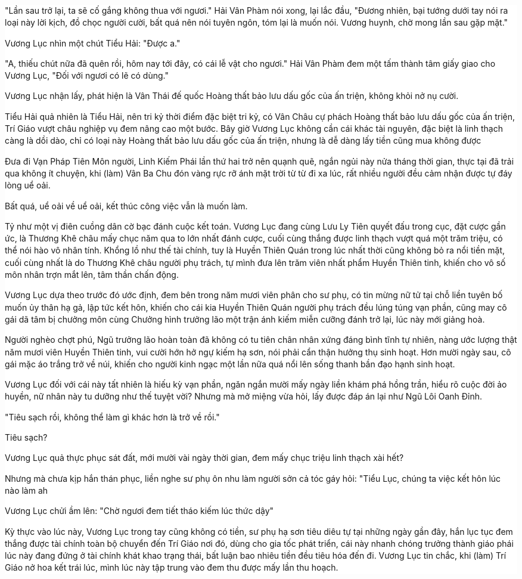 "Lần sau trở lại, ta sẽ cố gắng không thua với ngươi." Hải Vân Phàm nói xong, lại lắc đầu, "Đương nhiên, bại tướng dưới tay nói ra loại này lời kịch, đồ chọc người cười, bất quá nên nói tuyên ngôn, tóm lại là muốn nói. Vương huynh, chờ mong lần sau gặp mặt."

Vương Lục nhìn một chút Tiểu Hải: "Được a."

"A, thiếu chút nữa đã quên rồi, hôm nay tới đây, có cái lễ vật cho ngươi." Hải Vân Phàm đem một tấm thành tâm giấy giao cho Vương Lục, "Đối với ngươi có lẽ có dùng."

Vương Lục nhận lấy, phát hiện là Vân Thái đế quốc Hoàng thất bảo lưu dấu gốc của ấn triện, không khỏi nở nụ cười.

Tiểu Hải quả nhiên là Tiểu Hải, nên tri kỷ thời điểm đặc biệt tri kỷ, có Vân Châu cự phách Hoàng thất bảo lưu dấu gốc của ấn triện, Trí Giáo vượt châu nghiệp vụ đem nâng cao một bước. Bây giờ Vương Lục không cần cái khác tài nguyên, đặc biệt là linh thạch càng là dồi dào, chỉ có loại này Hoàng thất bảo lưu dấu gốc của ấn triện, nhưng là dễ dàng lấy tiền cũng mua không được

Đưa đi Vạn Pháp Tiên Môn người, Linh Kiếm Phái lần thứ hai trở nên quạnh quẽ, ngắn ngủi này nửa tháng thời gian, thực tại đã trải qua không ít chuyện, khi (làm) Vân Ba Chu đón vàng rực rỡ ánh mặt trời từ từ đi xa lúc, rất nhiều người đều cảm nhận được tự đáy lòng uể oải.

Bất quá, uể oải về uể oải, kết thúc công việc vẫn là muốn làm.

Tỷ như một vị điên cuồng dân cờ bạc đánh cuộc kết toán. Vương Lục đang cùng Lưu Ly Tiên quyết đấu trong cục, đặt cược gần ức, là Thương Khê châu mấy chục năm qua to lớn nhất đánh cược, cuối cùng thắng được linh thạch vượt quá một trăm triệu, có thể nói hào vô nhân tính. Khổng lồ như thế tài chính, tuy là Huyền Thiên Quán trong lúc nhất thời cũng không bỏ ra nổi tiền mặt, cuối cùng nhất là do Thương Khê châu người phụ trách, tự mình đưa lên trăm viên nhất phẩm Huyền Thiên tinh, khiến cho vô số môn nhân trợn mắt lên, tâm thần chấn động.

Vương Lục dựa theo trước đó ước định, đem bên trong năm mươi viên phân cho sư phụ, có tin mừng nữ tử tại chỗ liền tuyên bố muốn ủy thân hạ gả, lập tức kết hôn, khiến cho cái kia Huyền Thiên Quán người phụ trách đều lúng túng vạn phần, cũng may cô gái dã tâm bị chưởng môn cùng Chưởng hình trưởng lão một trận ánh kiếm miễn cưỡng đánh trở lại, lúc này mới giảng hoà.

Người nghèo chợt phú, Ngũ trưởng lão hoàn toàn đã không có tu tiên chân nhân xứng đáng bình tĩnh tự nhiên, nàng ước lượng thật năm mươi viên Huyền Thiên tinh, vui cười hớn hở ngự kiếm hạ sơn, nói phải cẩn thận hưởng thụ sinh hoạt. Hơn mười ngày sau, cô gái mặc áo trắng trở về núi, khiến cho người kinh ngạc một lần nữa quá nổi lên sống thanh bần đạo hạnh sinh hoạt.

Vương Lục đối với cái này tất nhiên là hiếu kỳ vạn phần, ngăn ngắn mười mấy ngày liền khám phá hồng trần, hiểu rõ cuộc đời ảo huyền, nữ nhân này tu dưỡng như thế tuyệt vời? Nhưng mà mở miệng vừa hỏi, lấy được đáp án lại như Ngũ Lôi Oanh Đỉnh.

"Tiêu sạch rồi, không thể làm gì khác hơn là trở về rồi."

Tiêu sạch?

Vương Lục quả thực phục sát đất, mới mười vài ngày thời gian, đem mấy chục triệu linh thạch xài hết?

Nhưng mà chưa kịp hắn thán phục, liền nghe sư phụ ôn nhu làm người sởn cả tóc gáy hỏi: "Tiểu Lục, chúng ta việc kết hôn lúc nào làm ah

Vương Lục chửi ầm lên: "Chờ ngươi đem tiết tháo kiếm lúc thức dậy"

Kỳ thực vào lúc này, Vương Lục trong tay cũng không có tiền, sư phụ hạ sơn tiêu diêu tự tại những ngày gần đây, hắn lục tục đem thắng được tài chính toàn bộ chuyển đến Trí Giáo nơi đó, dùng cho gia tốc phát triển, cái này nhanh chóng trưởng thành giáo phái lúc này đang đứng ở tài chính khát khao trạng thái, bất luận bao nhiêu tiền đều tiêu hóa đến đi. Vương Lục tin chắc, khi (làm) Trí Giáo nở hoa kết trái lúc, mình lúc này tập trung vào đem thu được mấy lần thu hoạch.
